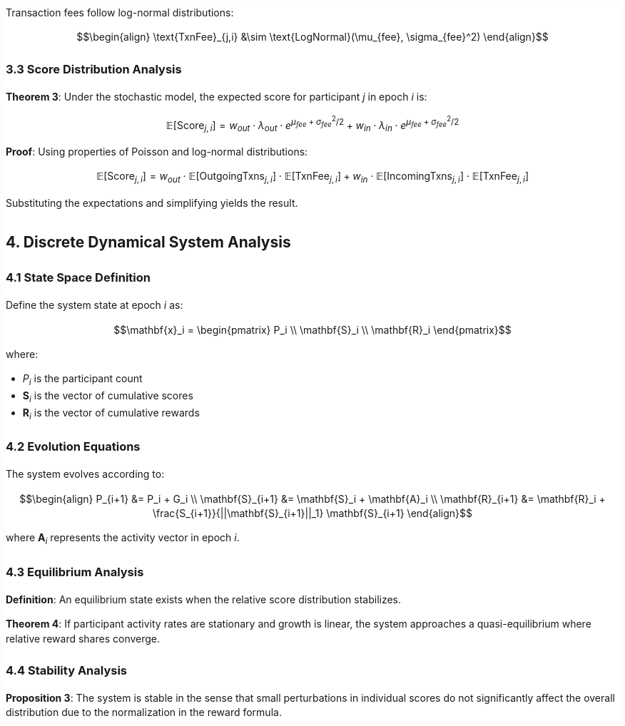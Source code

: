 Transaction fees follow log-normal distributions:

$$\begin{align}
\text{TxnFee}_{j,i} &\sim \text{LogNormal}(\mu_{fee}, \sigma_{fee}^2)
\end{align}$$

### 3.3 Score Distribution Analysis

**Theorem 3**: Under the stochastic model, the expected score for participant $j$ in epoch $i$ is:

$$\mathbb{E}[\text{Score}_{j,i}] = w_{out} \cdot \lambda_{out} \cdot e^{\mu_{fee} + \sigma_{fee}^2/2} + w_{in} \cdot \lambda_{in} \cdot e^{\mu_{fee} + \sigma_{fee}^2/2}$$

**Proof**: Using properties of Poisson and log-normal distributions:

$$\mathbb{E}[\text{Score}_{j,i}] = w_{out} \cdot \mathbb{E}[\text{OutgoingTxns}_{j,i}] \cdot \mathbb{E}[\text{TxnFee}_{j,i}] + w_{in} \cdot \mathbb{E}[\text{IncomingTxns}_{j,i}] \cdot \mathbb{E}[\text{TxnFee}_{j,i}]$$

Substituting the expectations and simplifying yields the result.

## 4. Discrete Dynamical System Analysis

### 4.1 State Space Definition

Define the system state at epoch $i$ as:

$$\mathbf{x}_i = \begin{pmatrix} P_i \\ \mathbf{S}_i \\ \mathbf{R}_i \end{pmatrix}$$

where:
- $P_i$ is the participant count
- $\mathbf{S}_i$ is the vector of cumulative scores
- $\mathbf{R}_i$ is the vector of cumulative rewards

### 4.2 Evolution Equations

The system evolves according to:

$$\begin{align}
P_{i+1} &= P_i + G_i \\
\mathbf{S}_{i+1} &= \mathbf{S}_i + \mathbf{A}_i \\
\mathbf{R}_{i+1} &= \mathbf{R}_i + \frac{S_{i+1}}{||\mathbf{S}_{i+1}||_1} \mathbf{S}_{i+1}
\end{align}$$

where $\mathbf{A}_i$ represents the activity vector in epoch $i$.

### 4.3 Equilibrium Analysis

**Definition**: An equilibrium state exists when the relative score distribution stabilizes.

**Theorem 4**: If participant activity rates are stationary and growth is linear, the system approaches a quasi-equilibrium where relative reward shares converge.

### 4.4 Stability Analysis

**Proposition 3**: The system is stable in the sense that small perturbations in individual scores do not significantly affect the overall distribution due to the normalization in the reward formula.
